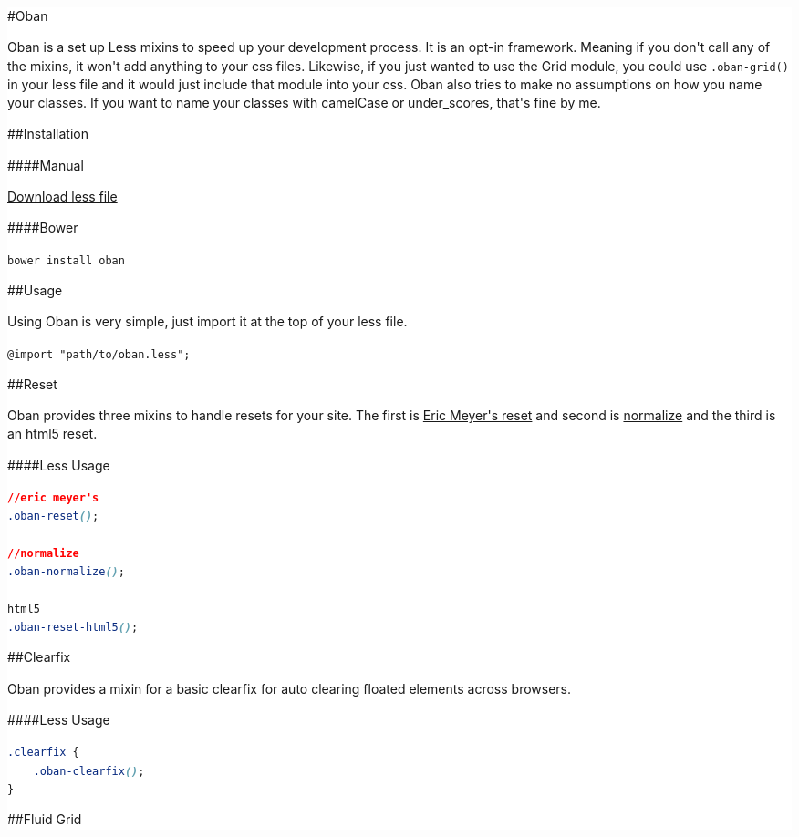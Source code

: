 #Oban

Oban is a set up Less mixins to speed up your development process.  It is an opt-in framework.  Meaning if you don't call any of the mixins, it won't add anything to your css files.  Likewise, if you just wanted to use the Grid module, you could use `.oban-grid()` in your less file and it would just include that module into your css.  Oban also tries to make no assumptions on how you name your classes.  If you want to name your classes with camelCase or under_scores, that's fine by me.

##Installation

####Manual

[Download less file](https://raw.github.com/jgallen23/oban/master/oban.less)

####Bower

```
bower install oban
```

##Usage

Using Oban is very simple, just import it at the top of your less file.

```
@import "path/to/oban.less";
```

##Reset

Oban provides three mixins to handle resets for your site.  The first is [Eric Meyer's reset](http://meyerweb.com/eric/thoughts/2007/05/01/reset-reloaded/) and second is [normalize]() and the third is an html5 reset.

####Less Usage

```css
//eric meyer's
.oban-reset();

//normalize
.oban-normalize();

html5
.oban-reset-html5();
```

##Clearfix

Oban provides a mixin for a basic clearfix for auto clearing floated elements across browsers.

####Less Usage

```css
.clearfix {
	.oban-clearfix();
}
```


##Fluid Grid
